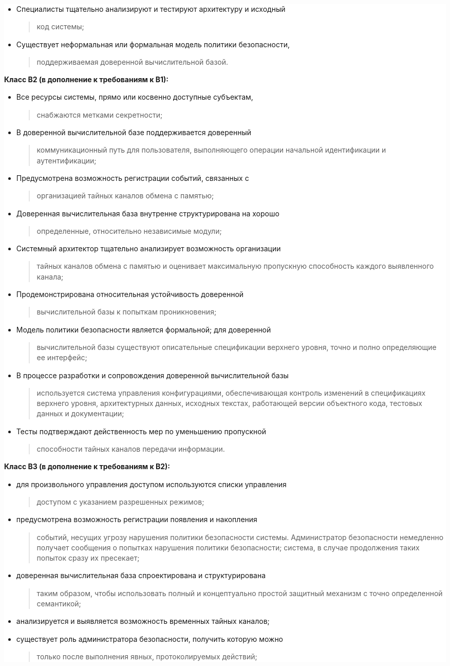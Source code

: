 -   Специалисты тщательно анализируют и тестируют архитектуру и исходный
    > код системы;

-   Существует неформальная или формальная модель политики безопасности,
    > поддерживаемая доверенной вычислительной базой.

**Класс B2 (в дополнение к требованиям к B1):**

-   Все ресурсы системы, прямо или косвенно доступные субъектам,
    > снабжаются метками секретности;

-   В доверенной вычислительной базе поддерживается доверенный
    > коммуникационный путь для пользователя, выполняющего операции
    > начальной идентификации и аутентификации;

-   Предусмотрена возможность регистрации событий, связанных с
    > организацией тайных каналов обмена с памятью;

-   Доверенная вычислительная база внутренне структурирована на хорошо
    > определенные, относительно независимые модули;

-   Системный архитектор тщательно анализирует возможность организации
    > тайных каналов обмена с памятью и оценивает максимальную
    > пропускную способность каждого выявленного канала;

-   Продемонстрирована относительная устойчивость доверенной
    > вычислительной базы к попыткам проникновения;

-   Модель политики безопасности является формальной; для доверенной
    > вычислительной базы существуют описательные спецификации верхнего
    > уровня, точно и полно определяющие ее интерфейс;

-   В процессе разработки и сопровождения доверенной вычислительной базы
    > используется система управления конфигурациями, обеспечивающая
    > контроль изменений в спецификациях верхнего уровня, архитектурных
    > данных, исходных текстах, работающей версии объектного кода,
    > тестовых данных и документации;

-   Тесты подтверждают действенность мер по уменьшению пропускной
    > способности тайных каналов передачи информации.

**Класс B3 (в дополнение к требованиям к B2):**

-   для произвольного управления доступом используются списки управления
    > доступом с указанием разрешенных режимов;

-   предусмотрена возможность регистрации появления и накопления
    > событий, несущих угрозу нарушения политики безопасности системы.
    > Администратор безопасности немедленно получает сообщения о
    > попытках нарушения политики безопасности; система, в случае
    > продолжения таких попыток сразу их пресекает;

-   доверенная вычислительная база спроектирована и структурирована
    > таким образом, чтобы использовать полный и концептуально простой
    > защитный механизм с точно определенной семантикой;

-   анализируется и выявляется возможность временных тайных каналов;

-   существует роль администратора безопасности, получить которую можно
    > только после выполнения явных, протоколируемых действий;
